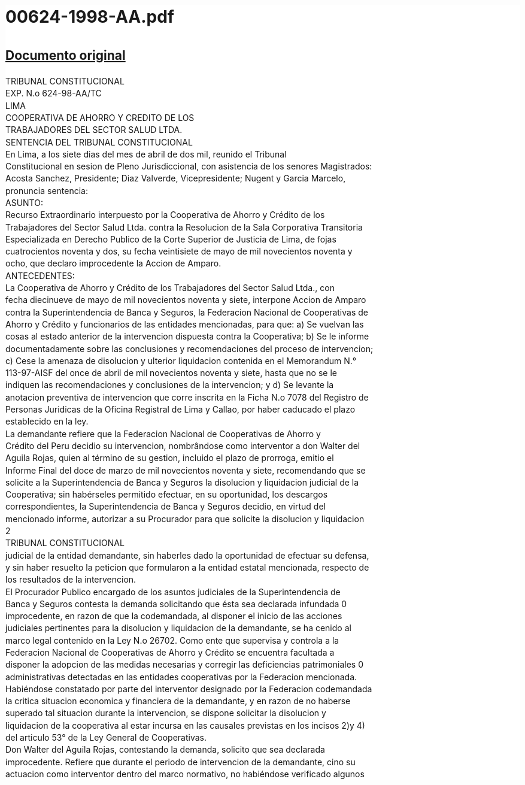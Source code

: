 
00624-1998-AA.pdf
=================
  
[Documento original](https://tc.gob.pe/jurisprudencia/2000/00624-1998-AA.pdf)  
---  
TRIBUNAL CONSTITUCIONAL  
EXP. N.o 624-98-AA/TC  
LIMA  
COOPERATIVA DE AHORRO Y CREDITO DE LOS  
TRABAJADORES DEL SECTOR SALUD LTDA.  
SENTENCIA DEL TRIBUNAL CONSTITUCIONAL  
En Lima, a los siete dias del mes de abril de dos mil, reunido el Tribunal  
Constitucional en sesion de Pleno Jurisdiccional, con asistencia de los senores Magistrados:  
Acosta Sanchez, Presidente; Diaz Valverde, Vicepresidente; Nugent y Garcia Marcelo,  
pronuncia sentencia:  
ASUNTO:  
Recurso Extraordinario interpuesto por la Cooperativa de Ahorro y Crédito de los  
Trabajadores del Sector Salud Ltda. contra la Resolucion de la Sala Corporativa Transitoria  
Especializada en Derecho Publico de la Corte Superior de Justicia de Lima, de fojas  
cuatrocientos noventa y dos, su fecha veintisiete de mayo de mil novecientos noventa y  
ocho, que declaro improcedente la Accion de Amparo.  
ANTECEDENTES:  
La Cooperativa de Ahorro y Crédito de los Trabajadores del Sector Salud Ltda., con  
fecha diecinueve de mayo de mil novecientos noventa y siete, interpone Accion de Amparo  
contra la Superintendencia de Banca y Seguros, la Federacion Nacional de Cooperativas de  
Ahorro y Crédito y funcionarios de las entidades mencionadas, para que: a) Se vuelvan las  
cosas al estado anterior de la intervencion dispuesta contra la Cooperativa; b) Se le informe  
documentadamente sobre las conclusiones y recomendaciones del proceso de intervencion;  
c) Cese la amenaza de disolucion y ulterior liquidacion contenida en el Memorandum N.°  
113-97-AISF del once de abril de mil novecientos noventa y siete, hasta que no se le  
indiquen las recomendaciones y conclusiones de la intervencion; y d) Se levante la  
anotacion preventiva de intervencion que corre inscrita en la Ficha N.o 7078 del Registro de  
Personas Juridicas de la Oficina Registral de Lima y Callao, por haber caducado el plazo  
establecido en la ley.  
La demandante refiere que la Federacion Nacional de Cooperativas de Ahorro y  
Crédito del Peru decidio su intervencion, nombrândose como interventor a don Walter del  
Aguila Rojas, quien al término de su gestion, incluido el plazo de prorroga, emitio el  
Informe Final del doce de marzo de mil novecientos noventa y siete, recomendando que se  
solicite a la Superintendencia de Banca y Seguros la disolucion y liquidacion judicial de la  
Cooperativa; sin habérseles permitido efectuar, en su oportunidad, los descargos  
correspondientes, la Superintendencia de Banca y Seguros decidio, en virtud del  
mencionado informe, autorizar a su Procurador para que solicite la disolucion y liquidacion  
2  
TRIBUNAL CONSTITUCIONAL  
judicial de la entidad demandante, sin haberles dado la oportunidad de efectuar su defensa,  
y sin haber resuelto la peticion que formularon a la entidad estatal mencionada, respecto de  
los resultados de la intervencion.  
El Procurador Publico encargado de los asuntos judiciales de la Superintendencia de  
Banca y Seguros contesta la demanda solicitando que ésta sea declarada infundada 0  
improcedente, en razon de que la codemandada, al disponer el inicio de las acciones  
judiciales pertinentes para la disolucion y liquidacion de la demandante, se ha cenido al  
marco legal contenido en la Ley N.o 26702. Como ente que supervisa y controla a la  
Federacion Nacional de Cooperativas de Ahorro y Crédito se encuentra facultada a  
disponer la adopcion de las medidas necesarias y corregir las deficiencias patrimoniales 0  
administrativas detectadas en las entidades cooperativas por la Federacion mencionada.  
Habiéndose constatado por parte del interventor designado por la Federacion codemandada  
la critica situacion economica y financiera de la demandante, y en razon de no haberse  
superado tal situacion durante la intervencion, se dispone solicitar la disolucion y  
liquidacion de la cooperativa al estar incursa en las causales previstas en los incisos 2)y 4)  
del articulo 53° de la Ley General de Cooperativas.  
Don Walter del Aguila Rojas, contestando la demanda, solicito que sea declarada  
improcedente. Refiere que durante el periodo de intervencion de la demandante, cino su  
actuacion como interventor dentro del marco normativo, no habiéndose verificado algunos  